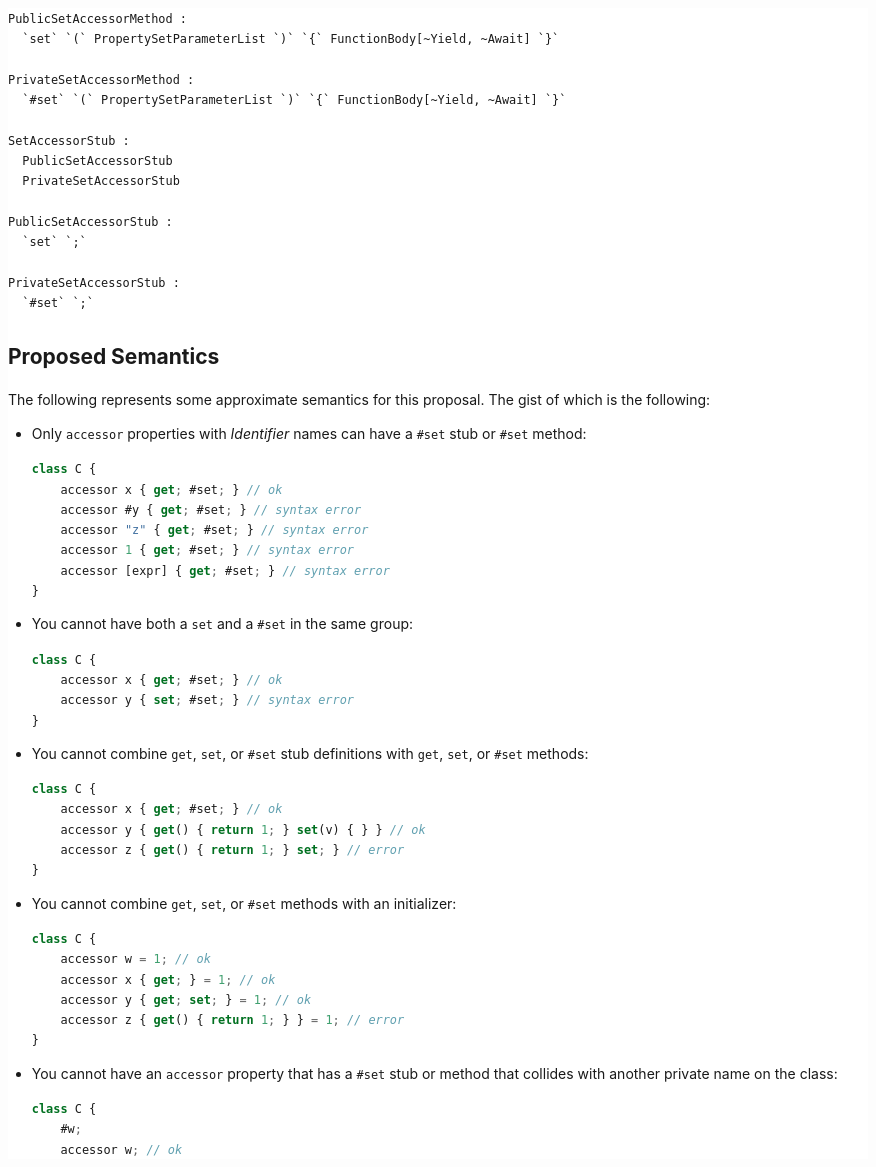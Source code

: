 ```grammarkdown
PublicSetAccessorMethod :
  `set` `(` PropertySetParameterList `)` `{` FunctionBody[~Yield, ~Await] `}`

PrivateSetAccessorMethod :
  `#set` `(` PropertySetParameterList `)` `{` FunctionBody[~Yield, ~Await] `}`

SetAccessorStub :
  PublicSetAccessorStub
  PrivateSetAccessorStub

PublicSetAccessorStub :
  `set` `;`

PrivateSetAccessorStub :
  `#set` `;`
```

## Proposed Semantics

The following represents some approximate semantics for this proposal. The gist of which is the following:

- Only `accessor` properties with _Identifier_ names can have a `#set` stub or `#set` method:
    ```js
    class C {
        accessor x { get; #set; } // ok
        accessor #y { get; #set; } // syntax error
        accessor "z" { get; #set; } // syntax error
        accessor 1 { get; #set; } // syntax error
        accessor [expr] { get; #set; } // syntax error
    }
    ```
- You cannot have both a `set` and a `#set` in the same group:
    ```js
    class C {
        accessor x { get; #set; } // ok
        accessor y { set; #set; } // syntax error
    }
    ```
- You cannot combine `get`, `set`, or `#set` stub definitions with `get`, `set`, or `#set` methods:
    ```js
    class C {
        accessor x { get; #set; } // ok
        accessor y { get() { return 1; } set(v) { } } // ok
        accessor z { get() { return 1; } set; } // error
    }
    ```
- You cannot combine `get`, `set`, or `#set` methods with an initializer:
    ```js
    class C {
        accessor w = 1; // ok
        accessor x { get; } = 1; // ok
        accessor y { get; set; } = 1; // ok
        accessor z { get() { return 1; } } = 1; // error
    }
    ```
- You cannot have an `accessor` property that has a `#set` stub or method that collides with another private name on the class:
    ```js
    class C {
        #w;
        accessor w; // ok


[Process]: https://tc39.github.io/process-document/
[Proposals]: https://github.com/tc39/proposals/
[Grammarkdown]: http://github.com/rbuckton/grammarkdown#readme
[Champion]: #status
[Prose]: #motivations
[Examples]: #examples
[API]: #api
[Specification]: #todo
[Transpiler]: #todo
[Stage3ReviewerSignOff]: #todo
[Stage3EditorSignOff]: #todo
[Test262PullRequest]: #todo
[Implementation1]: #todo
[Implementation2]: #todo
[Ecma262PullRequest]: #todo